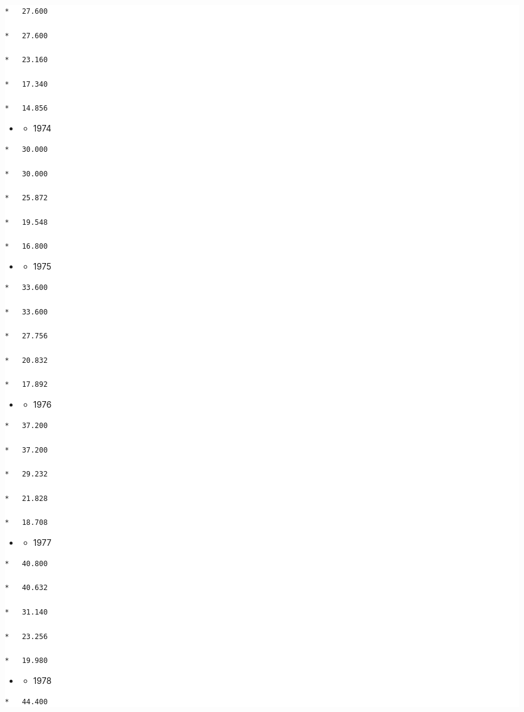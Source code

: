    *   27.600

    *   27.600

    *   23.160

    *   17.340

    *   14.856


*    *   1974

    *   30.000

    *   30.000

    *   25.872

    *   19.548

    *   16.800


*    *   1975

    *   33.600

    *   33.600

    *   27.756

    *   20.832

    *   17.892


*    *   1976

    *   37.200

    *   37.200

    *   29.232

    *   21.828

    *   18.708


*    *   1977

    *   40.800

    *   40.632

    *   31.140

    *   23.256

    *   19.980


*    *   1978

    *   44.400
